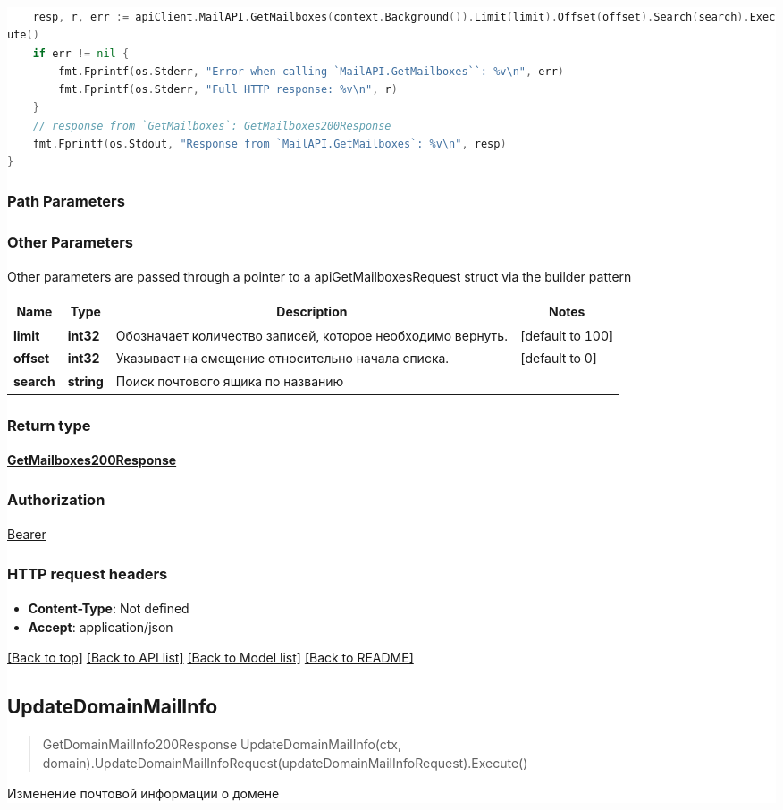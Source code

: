 ```go
    resp, r, err := apiClient.MailAPI.GetMailboxes(context.Background()).Limit(limit).Offset(offset).Search(search).Execute()
    if err != nil {
        fmt.Fprintf(os.Stderr, "Error when calling `MailAPI.GetMailboxes``: %v\n", err)
        fmt.Fprintf(os.Stderr, "Full HTTP response: %v\n", r)
    }
    // response from `GetMailboxes`: GetMailboxes200Response
    fmt.Fprintf(os.Stdout, "Response from `MailAPI.GetMailboxes`: %v\n", resp)
}
```

### Path Parameters



### Other Parameters

Other parameters are passed through a pointer to a apiGetMailboxesRequest struct via the builder pattern


Name | Type | Description  | Notes
------------- | ------------- | ------------- | -------------
 **limit** | **int32** | Обозначает количество записей, которое необходимо вернуть. | [default to 100]
 **offset** | **int32** | Указывает на смещение относительно начала списка. | [default to 0]
 **search** | **string** | Поиск почтового ящика по названию | 

### Return type

[**GetMailboxes200Response**](GetMailboxes200Response.md)

### Authorization

[Bearer](../README.md#Bearer)

### HTTP request headers

- **Content-Type**: Not defined
- **Accept**: application/json

[[Back to top]](#) [[Back to API list]](../README.md#documentation-for-api-endpoints)
[[Back to Model list]](../README.md#documentation-for-models)
[[Back to README]](../README.md)


## UpdateDomainMailInfo

> GetDomainMailInfo200Response UpdateDomainMailInfo(ctx, domain).UpdateDomainMailInfoRequest(updateDomainMailInfoRequest).Execute()

Изменение почтовой информации о домене


